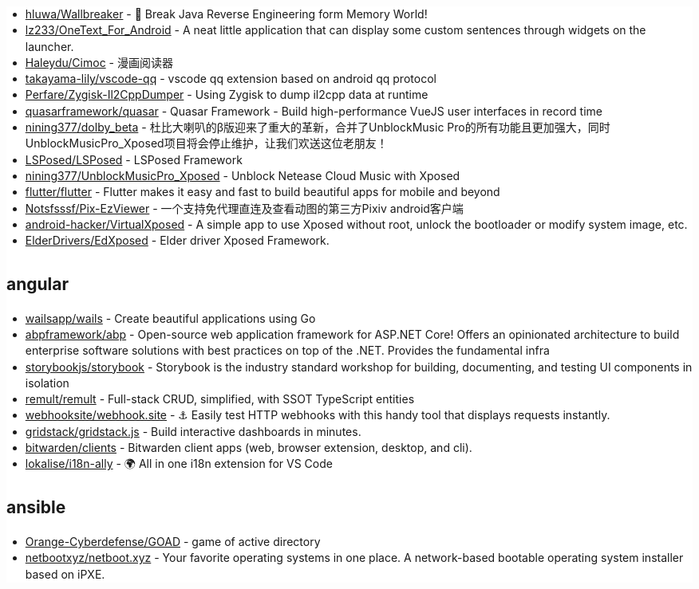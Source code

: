 - [hluwa/Wallbreaker](https://github.com/hluwa/Wallbreaker) - 🔨 Break Java Reverse Engineering form Memory World!
- [lz233/OneText_For_Android](https://github.com/lz233/OneText_For_Android) - A neat little application that can display some custom sentences through widgets on the launcher.
- [Haleydu/Cimoc](https://github.com/Haleydu/Cimoc) - 漫画阅读器
- [takayama-lily/vscode-qq](https://github.com/takayama-lily/vscode-qq) - vscode qq extension based on android qq protocol
- [Perfare/Zygisk-Il2CppDumper](https://github.com/Perfare/Zygisk-Il2CppDumper) - Using Zygisk to dump il2cpp data at runtime
- [quasarframework/quasar](https://github.com/quasarframework/quasar) - Quasar Framework - Build high-performance VueJS user interfaces in record time
- [nining377/dolby_beta](https://github.com/nining377/dolby_beta) - 杜比大喇叭的β版迎来了重大的革新，合并了UnblockMusic Pro的所有功能且更加强大，同时UnblockMusicPro_Xposed项目将会停止维护，让我们欢送这位老朋友！
- [LSPosed/LSPosed](https://github.com/LSPosed/LSPosed) - LSPosed Framework
- [nining377/UnblockMusicPro_Xposed](https://github.com/nining377/UnblockMusicPro_Xposed) - Unblock Netease Cloud Music with Xposed
- [flutter/flutter](https://github.com/flutter/flutter) - Flutter makes it easy and fast to build beautiful apps for mobile and beyond
- [Notsfsssf/Pix-EzViewer](https://github.com/Notsfsssf/Pix-EzViewer) - 一个支持免代理直连及查看动图的第三方Pixiv android客户端
- [android-hacker/VirtualXposed](https://github.com/android-hacker/VirtualXposed) - A simple app to use Xposed without root, unlock the bootloader or modify system image, etc.
- [ElderDrivers/EdXposed](https://github.com/ElderDrivers/EdXposed) - Elder driver Xposed Framework.

## angular 

- [wailsapp/wails](https://github.com/wailsapp/wails) - Create beautiful applications using Go
- [abpframework/abp](https://github.com/abpframework/abp) - Open-source web application framework for ASP.NET Core! Offers an opinionated architecture to build enterprise software solutions with best practices on top of the .NET. Provides the fundamental infra
- [storybookjs/storybook](https://github.com/storybookjs/storybook) - Storybook is the industry standard workshop for building, documenting, and testing UI components in isolation
- [remult/remult](https://github.com/remult/remult) - Full-stack CRUD, simplified, with SSOT TypeScript entities
- [webhooksite/webhook.site](https://github.com/webhooksite/webhook.site) - ⚓️ Easily test HTTP webhooks with this handy tool that displays requests instantly.
- [gridstack/gridstack.js](https://github.com/gridstack/gridstack.js) - Build interactive dashboards in minutes.
- [bitwarden/clients](https://github.com/bitwarden/clients) - Bitwarden client apps (web, browser extension, desktop, and cli).
- [lokalise/i18n-ally](https://github.com/lokalise/i18n-ally) - 🌍 All in one i18n extension for VS Code

## ansible 

- [Orange-Cyberdefense/GOAD](https://github.com/Orange-Cyberdefense/GOAD) - game of active directory
- [netbootxyz/netboot.xyz](https://github.com/netbootxyz/netboot.xyz) - Your favorite operating systems in one place.  A network-based bootable operating system installer based on iPXE.
